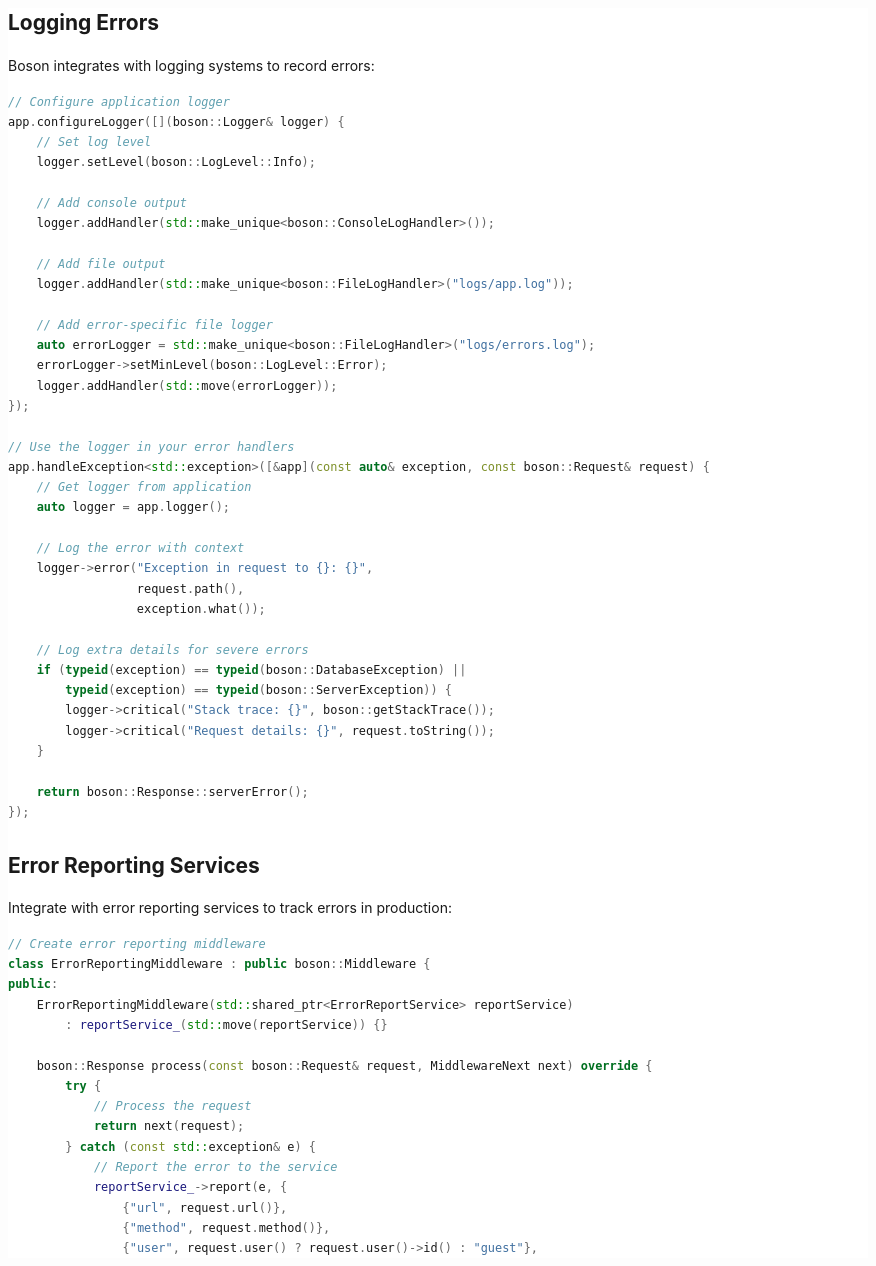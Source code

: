 ## Logging Errors

Boson integrates with logging systems to record errors:

```cpp
// Configure application logger
app.configureLogger([](boson::Logger& logger) {
    // Set log level
    logger.setLevel(boson::LogLevel::Info);
    
    // Add console output
    logger.addHandler(std::make_unique<boson::ConsoleLogHandler>());
    
    // Add file output
    logger.addHandler(std::make_unique<boson::FileLogHandler>("logs/app.log"));
    
    // Add error-specific file logger
    auto errorLogger = std::make_unique<boson::FileLogHandler>("logs/errors.log");
    errorLogger->setMinLevel(boson::LogLevel::Error);
    logger.addHandler(std::move(errorLogger));
});

// Use the logger in your error handlers
app.handleException<std::exception>([&app](const auto& exception, const boson::Request& request) {
    // Get logger from application
    auto logger = app.logger();
    
    // Log the error with context
    logger->error("Exception in request to {}: {}", 
                  request.path(), 
                  exception.what());
    
    // Log extra details for severe errors
    if (typeid(exception) == typeid(boson::DatabaseException) || 
        typeid(exception) == typeid(boson::ServerException)) {
        logger->critical("Stack trace: {}", boson::getStackTrace());
        logger->critical("Request details: {}", request.toString());
    }
    
    return boson::Response::serverError();
});
```

## Error Reporting Services

Integrate with error reporting services to track errors in production:

```cpp
// Create error reporting middleware
class ErrorReportingMiddleware : public boson::Middleware {
public:
    ErrorReportingMiddleware(std::shared_ptr<ErrorReportService> reportService)
        : reportService_(std::move(reportService)) {}
        
    boson::Response process(const boson::Request& request, MiddlewareNext next) override {
        try {
            // Process the request
            return next(request);
        } catch (const std::exception& e) {
            // Report the error to the service
            reportService_->report(e, {
                {"url", request.url()},
                {"method", request.method()},
                {"user", request.user() ? request.user()->id() : "guest"},
```